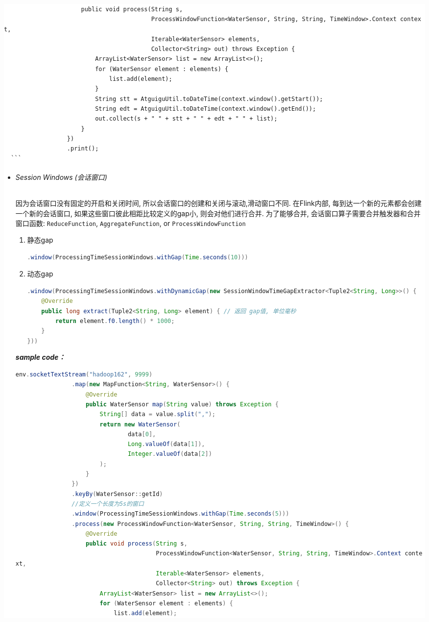                           public void process(String s,
                                              ProcessWindowFunction<WaterSensor, String, String, TimeWindow>.Context context,
                                              Iterable<WaterSensor> elements,
                                              Collector<String> out) throws Exception {
                              ArrayList<WaterSensor> list = new ArrayList<>();
                              for (WaterSensor element : elements) {
                                  list.add(element);
                              }
                              String stt = AtguiguUtil.toDateTime(context.window().getStart());
                              String edt = AtguiguUtil.toDateTime(context.window().getEnd());
                              out.collect(s + " " + stt + " " + edt + " " + list);
                          }
                      })
                      .print();
      ```

      

   - ###### Session Windows (会话窗口)

      因为会话窗口没有固定的开启和关闭时间, 所以会话窗口的创建和关闭与滚动,滑动窗口不同. 在Flink内部, 每到达一个新的元素都会创建一个新的会话窗口, 如果这些窗口彼此相距比较定义的gap小, 则会对他们进行合并. 为了能够合并, 会话窗口算子需要合并触发器和合并窗口函数: `ReduceFunction`, `AggregateFunction`, or `ProcessWindowFunction`

      1. 静态gap
         ```java
         .window(ProcessingTimeSessionWindows.withGap(Time.seconds(10)))
         ```

      2. 动态gap

         ```java
         .window(ProcessingTimeSessionWindows.withDynamicGap(new SessionWindowTimeGapExtractor<Tuple2<String, Long>>() {
             @Override
             public long extract(Tuple2<String, Long> element) { // 返回 gap值, 单位毫秒
                 return element.f0.length() * 1000;
             }
         }))
         ```

      ***sample code：***

      ```java
      env.socketTextStream("hadoop162", 9999)
                      .map(new MapFunction<String, WaterSensor>() {
                          @Override
                          public WaterSensor map(String value) throws Exception {
                              String[] data = value.split(",");
                              return new WaterSensor(
                                      data[0],
                                      Long.valueOf(data[1]),
                                      Integer.valueOf(data[2])
                              );
                          }
                      })
                      .keyBy(WaterSensor::getId)
                      //定义一个长度为5s的窗口
                      .window(ProcessingTimeSessionWindows.withGap(Time.seconds(5)))
                      .process(new ProcessWindowFunction<WaterSensor, String, String, TimeWindow>() {
                          @Override
                          public void process(String s,
                                              ProcessWindowFunction<WaterSensor, String, String, TimeWindow>.Context context,
                                              Iterable<WaterSensor> elements,
                                              Collector<String> out) throws Exception {
                              ArrayList<WaterSensor> list = new ArrayList<>();
                              for (WaterSensor element : elements) {
                                  list.add(element);